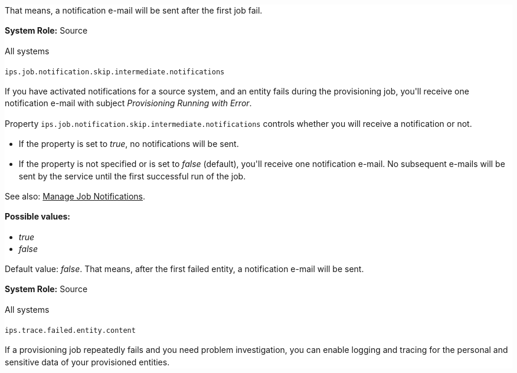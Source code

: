 That means, a notification e-mail will be sent after the first job fail.

**System Role:** Source

</td>
<td valign="top">

All systems

</td>
</tr>
<tr>
<td valign="top">

`ips.job.notification.skip.intermediate.notifications` 

</td>
<td valign="top">

If you have activated notifications for a source system, and an entity fails during the provisioning job, you'll receive one notification e-mail with subject *Provisioning Running with Error*.

Property `ips.job.notification.skip.intermediate.notifications` controls whether you will receive a notification or not.

-   If the property is set to *true*, no notifications will be sent.

-   If the property is not specified or is set to *false* \(default\), you'll receive one notification e-mail. No subsequent e-mails will be sent by the service until the first successful run of the job.


See also: [Manage Job Notifications](Monitoring-and-Reporting/manage-job-notifications-d055bc2.md).

**Possible values:**

-   *true*
-   *false*

Default value: *false*. That means, after the first failed entity, a notification e-mail will be sent.

**System Role:** Source

</td>
<td valign="top">

All systems

</td>
</tr>
<tr>
<td valign="top">

`ips.trace.failed.entity.content` 

</td>
<td valign="top">

If a provisioning job repeatedly fails and you need problem investigation, you can enable logging and tracing for the personal and sensitive data of your provisioned entities.
